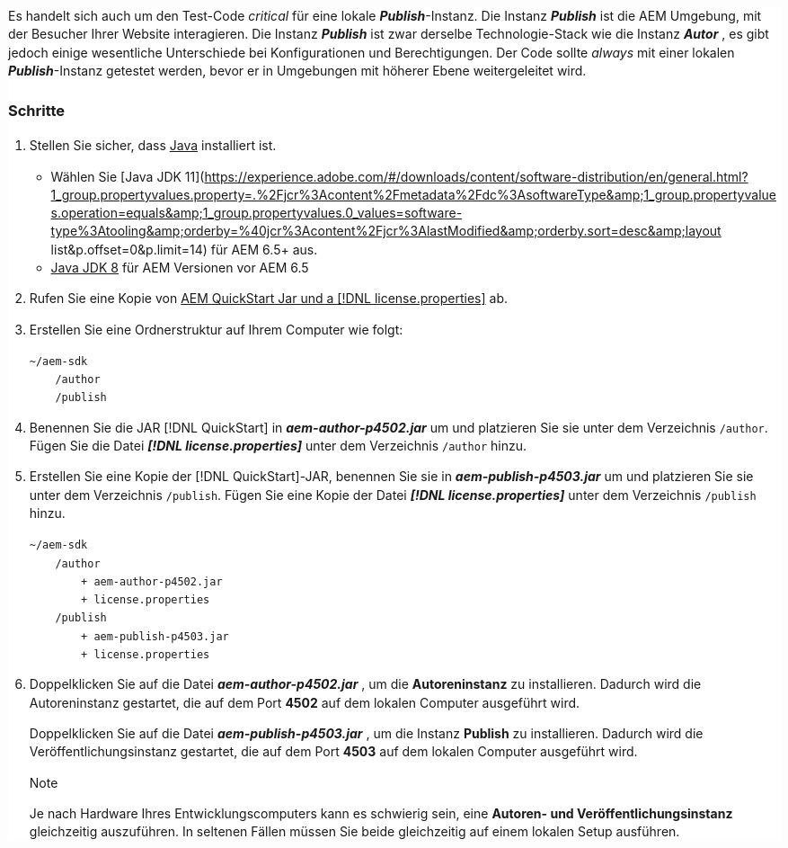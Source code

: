 Es handelt sich auch um den Test-Code *critical* für eine lokale ***Publish***-Instanz. Die Instanz ***Publish*** ist die AEM Umgebung, mit der Besucher Ihrer Website interagieren. Die Instanz ***Publish*** ist zwar derselbe Technologie-Stack wie die Instanz ***Autor*** , es gibt jedoch einige wesentliche Unterschiede bei Konfigurationen und Berechtigungen. Der Code sollte *always* mit einer lokalen ***Publish***-Instanz getestet werden, bevor er in Umgebungen mit höherer Ebene weitergeleitet wird.

### Schritte

1. Stellen Sie sicher, dass [Java](https://downloads.experiencecloud.adobe.com/content/software-distribution/en/general.html) installiert ist.
   * Wählen Sie [Java JDK 11](https://experience.adobe.com/#/downloads/content/software-distribution/en/general.html?1_group.propertyvalues.property=.%2Fjcr%3Acontent%2Fmetadata%2Fdc%3AsoftwareType&amp;1_group.propertyvalues.operation=equals&amp;1_group.propertyvalues.0_values=software-type%3Atooling&amp;orderby=%40jcr%3Acontent%2Fjcr%3AlastModified&amp;orderby.sort=desc&amp;layout list&amp;p.offset=0&amp;p.limit=14) für AEM 6.5+ aus.
   * [Java JDK 8](https://www.oracle.com/technetwork/java/javase/downloads/index.html#JDK8)  für AEM Versionen vor AEM 6.5
2. Rufen Sie eine Kopie von [AEM QuickStart Jar und a [!DNL license.properties]](https://helpx.adobe.com/experience-manager/6-5/sites/deploying/using/deploy.html#GettingtheSoftware) ab.
3. Erstellen Sie eine Ordnerstruktur auf Ihrem Computer wie folgt:

   ```plain
   ~/aem-sdk
       /author
       /publish
   ```

4. Benennen Sie die JAR [!DNL QuickStart] in ***aem-author-p4502.jar*** um und platzieren Sie sie unter dem Verzeichnis `/author`. Fügen Sie die Datei ***[!DNL license.properties]*** unter dem Verzeichnis `/author` hinzu.
5. Erstellen Sie eine Kopie der [!DNL QuickStart]-JAR, benennen Sie sie in ***aem-publish-p4503.jar*** um und platzieren Sie sie unter dem Verzeichnis `/publish`. Fügen Sie eine Kopie der Datei ***[!DNL license.properties]*** unter dem Verzeichnis `/publish` hinzu.

   ```plain
   ~/aem-sdk
       /author
           + aem-author-p4502.jar
           + license.properties
       /publish
           + aem-publish-p4503.jar
           + license.properties
   ```

6. Doppelklicken Sie auf die Datei ***aem-author-p4502.jar*** , um die **Autoreninstanz** zu installieren. Dadurch wird die Autoreninstanz gestartet, die auf dem Port **4502** auf dem lokalen Computer ausgeführt wird.

   Doppelklicken Sie auf die Datei ***aem-publish-p4503.jar*** , um die Instanz **Publish** zu installieren. Dadurch wird die Veröffentlichungsinstanz gestartet, die auf dem Port **4503** auf dem lokalen Computer ausgeführt wird.

   >[!NOTE]
   >
   >Je nach Hardware Ihres Entwicklungscomputers kann es schwierig sein, eine **Autoren- und Veröffentlichungsinstanz** gleichzeitig auszuführen. In seltenen Fällen müssen Sie beide gleichzeitig auf einem lokalen Setup ausführen.
